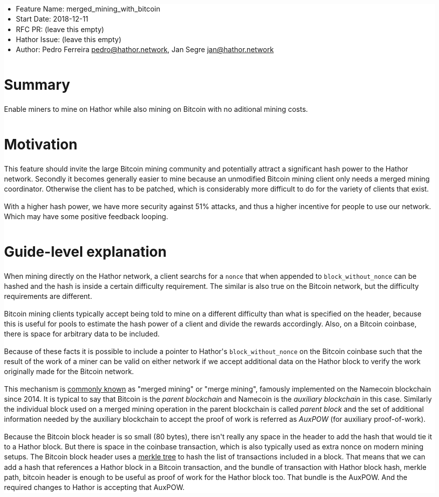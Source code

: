 - Feature Name: merged_mining_with_bitcoin
- Start Date: 2018-12-11
- RFC PR: (leave this empty)
- Hathor Issue: (leave this empty)
- Author: Pedro Ferreira <pedro@hathor.network>, Jan Segre <jan@hathor.network>

# Summary
[summary]: #summary

Enable miners to mine on Hathor while also mining on Bitcoin with no aditional
mining costs.

# Motivation
[motivation]: #motivation

This feature should invite the large Bitcoin mining community and potentially
attract a significant hash power to the Hathor network. Secondly it becomes
generally easier to mine because an unmodified Bitcoin mining client only needs
a merged mining coordinator. Otherwise the client has to be patched, which is
considerably more difficult to do for the variety of clients that exist.

With a higher hash power, we have more security against 51% attacks, and thus
a higher incentive for people to use our network. Which may have some positive
feedback looping.

# Guide-level explanation
[guide-level-explanation]: #guide-level-explanation

When mining directly on the Hathor network, a client searchs for a `nonce` that
when appended to `block_without_nonce` can be hashed and the hash is inside a
certain difficulty requirement. The similar is also true on the Bitcoin network,
but the difficulty requirements are different.

Bitcoin mining clients typically accept being told to mine on a different
difficulty than what is specified on the header, because this is useful for
pools to estimate the hash power of a client and divide the rewards accordingly.
Also, on a Bitcoin coinbase, there is space for arbitrary data to be included.

Because of these facts it is possible to include a pointer to Hathor's
`block_without_nonce` on the Bitcoin coinbase such that the result of the work
of a miner can be valid on either network if we accept additional data on the
Hathor block to verify the work originally made for the Bitcoin network.

This mechanism is [commonly known][1] as "merged mining" or "merge mining",
famously implemented on the Namecoin blockchain since 2014. It is typical to say
that Bitcoin is the *parent blockchain* and Namecoin is the *auxiliary
blockchain* in this case. Similarly the individual block used on a merged mining
operation in the parent blockchain is called *parent block* and the set of
additional information needed by the auxiliary blockchain to accept the proof of
work is referred as *AuxPOW* (for auxiliary proof-of-work).

Because the Bitcoin block header is so small (80 bytes), there isn't really any
space in the header to add the hash that would tie it to a Hathor block. But
there is space in the coinbase transaction, which is also typically used as
extra nonce on modern mining setups. The Bitcoin block header uses a [merkle
tree][2] to hash the list of transactions included in a block. That means that
we can add a hash that references a Hathor block in a Bitcoin transaction, and
the bundle of transaction with Hathor block hash, merkle path, bitcoin header is
enough to be useful as proof of work for the Hathor block too. That bundle is
the AuxPOW. And the required changes to Hathor is accepting that AuxPOW.


[reference-level-explanation]: #reference-level-explanation
[validation-of-a-block-with-auxpow]: #validation-of-a-block-with-auxpow
[the-hash-of-a-block]: #the-hash-of-a-block
[merged-mining-coordinator]: #merged-mining-coordinator
[example]: #example
[drawbacks]: #drawbacks
[rationale-and-alternatives]: #rationale-and-alternatives
[prior-art]: #prior-art
[unresolved-questions]: #unresolved-questions
[future-possibilities]: #future-possibilities
[1]: https://en.bitcoinwiki.org/wiki/Merged_mining_specification
[2]: https://en.wikipedia.org/wiki/Merkle_tree
[3]: https://bitcoin.org/en/developer-reference#getblocktemplate
[4]: https://github.com/bitcoin/bips/blob/master/bip-0034.mediawiki
[5]: https://bitcoin.org/en/developer-reference#submitblock
[6]: https://github.com/namecoin/wiki/blob/master/Merged-Mining.mediawiki
[7]: https://www.reddit.com/r/dogecoin/comments/2ci90m/dogecoin_to_enable_auxpow_soon_all_infos_inside/
[8]: https://github.com/elastos/Elastos.ELA/wiki/Merged-mining-guide
[9]: http://mmpool.org/
[a]: https://support.slushpool.com/en-us/section/23-merged-mining
[b]: https://en.bitcoin.it/wiki/Comparison_of_mining_pools